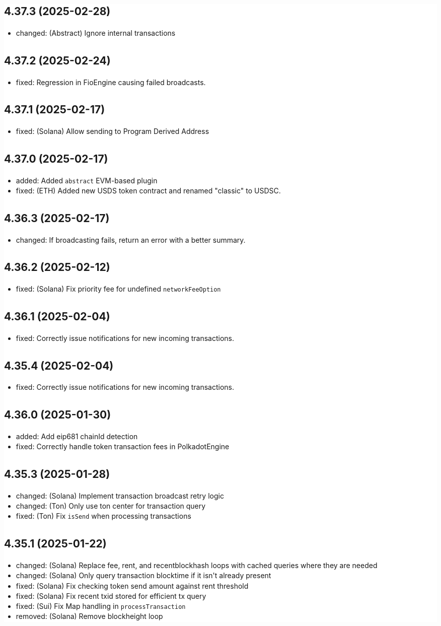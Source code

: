 ## 4.37.3 (2025-02-28)

- changed: (Abstract) Ignore internal transactions

## 4.37.2 (2025-02-24)

- fixed: Regression in FioEngine causing failed broadcasts.

## 4.37.1 (2025-02-17)

- fixed: (Solana) Allow sending to Program Derived Address

## 4.37.0 (2025-02-17)

- added: Added `abstract` EVM-based plugin
- fixed: (ETH) Added new USDS token contract and renamed "classic" to USDSC.

## 4.36.3 (2025-02-17)

- changed: If broadcasting fails, return an error with a better summary.

## 4.36.2 (2025-02-12)

- fixed: (Solana) Fix priority fee for undefined `networkFeeOption`

## 4.36.1 (2025-02-04)

- fixed: Correctly issue notifications for new incoming transactions.

## 4.35.4 (2025-02-04)

- fixed: Correctly issue notifications for new incoming transactions.

## 4.36.0 (2025-01-30)

- added: Add eip681 chainId detection
- fixed: Correctly handle token transaction fees in PolkadotEngine

## 4.35.3 (2025-01-28)

- changed: (Solana) Implement transaction broadcast retry logic
- changed: (Ton) Only use ton center for transaction query
- fixed: (Ton) Fix `isSend` when processing transactions

## 4.35.1 (2025-01-22)

- changed: (Solana) Replace fee, rent, and recentblockhash loops with cached queries where they are needed
- changed: (Solana) Only query transaction blocktime if it isn't already present
- fixed: (Solana) Fix checking token send amount against rent threshold
- fixed: (Solana) Fix recent txid stored for efficient tx query
- fixed: (Sui) Fix Map handling in `processTransaction`
- removed: (Solana) Remove blockheight loop
